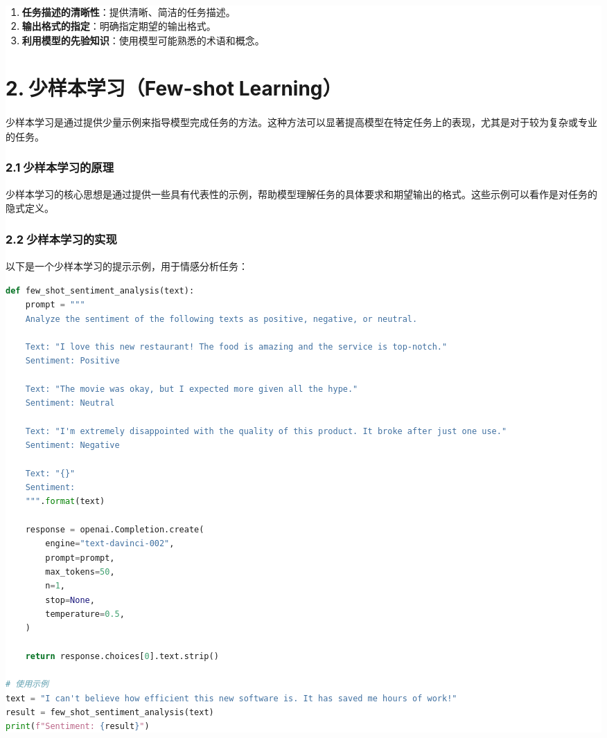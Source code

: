 1. **任务描述的清晰性**：提供清晰、简洁的任务描述。
2. **输出格式的指定**：明确指定期望的输出格式。
3. **利用模型的先验知识**：使用模型可能熟悉的术语和概念。

# 2. 少样本学习（Few-shot Learning）

少样本学习是通过提供少量示例来指导模型完成任务的方法。这种方法可以显著提高模型在特定任务上的表现，尤其是对于较为复杂或专业的任务。

### 2.1 少样本学习的原理

少样本学习的核心思想是通过提供一些具有代表性的示例，帮助模型理解任务的具体要求和期望输出的格式。这些示例可以看作是对任务的隐式定义。

### 2.2 少样本学习的实现

以下是一个少样本学习的提示示例，用于情感分析任务：

```python
def few_shot_sentiment_analysis(text):
    prompt = """
    Analyze the sentiment of the following texts as positive, negative, or neutral.

    Text: "I love this new restaurant! The food is amazing and the service is top-notch."
    Sentiment: Positive

    Text: "The movie was okay, but I expected more given all the hype."
    Sentiment: Neutral

    Text: "I'm extremely disappointed with the quality of this product. It broke after just one use."
    Sentiment: Negative

    Text: "{}"
    Sentiment:
    """.format(text)

    response = openai.Completion.create(
        engine="text-davinci-002",
        prompt=prompt,
        max_tokens=50,
        n=1,
        stop=None,
        temperature=0.5,
    )

    return response.choices[0].text.strip()

# 使用示例
text = "I can't believe how efficient this new software is. It has saved me hours of work!"
result = few_shot_sentiment_analysis(text)
print(f"Sentiment: {result}")
```
